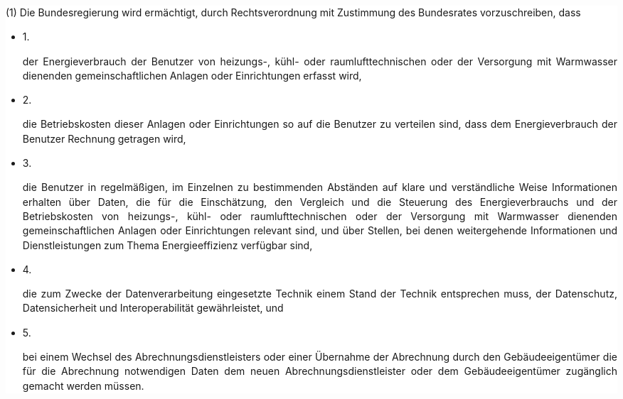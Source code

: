 <div class="jnhtml">

<div>

<div class="jurAbsatz" style="text-align:justify;">

(1) Die Bundesregierung wird ermächtigt, durch Rechtsverordnung mit
Zustimmung des Bundesrates vorzuschreiben, dass

  - 1\.
    
    <div>
    
    der Energieverbrauch der Benutzer von heizungs-, kühl- oder
    raumlufttechnischen oder der Versorgung mit Warmwasser dienenden
    gemeinschaftlichen Anlagen oder Einrichtungen erfasst wird,
    
    </div>

  - 2\.
    
    <div>
    
    die Betriebskosten dieser Anlagen oder Einrichtungen so auf die
    Benutzer zu verteilen sind, dass dem Energieverbrauch der Benutzer
    Rechnung getragen wird,
    
    </div>

  - 3\.
    
    <div>
    
    die Benutzer in regelmäßigen, im Einzelnen zu bestimmenden Abständen
    auf klare und verständliche Weise Informationen erhalten über Daten,
    die für die Einschätzung, den Vergleich und die Steuerung des
    Energieverbrauchs und der Betriebskosten von heizungs-, kühl- oder
    raumlufttechnischen oder der Versorgung mit Warmwasser dienenden
    gemeinschaftlichen Anlagen oder Einrichtungen relevant sind, und
    über Stellen, bei denen weitergehende Informationen und
    Dienstleistungen zum Thema Energieeffizienz verfügbar sind,
    
    </div>

  - 4\.
    
    <div>
    
    die zum Zwecke der Datenverarbeitung eingesetzte Technik einem Stand
    der Technik entsprechen muss, der Datenschutz, Datensicherheit und
    Interoperabilität gewährleistet, und
    
    </div>

  - 5\.
    
    <div>
    
    bei einem Wechsel des Abrechnungsdienstleisters oder einer Übernahme
    der Abrechnung durch den Gebäudeeigentümer die für die Abrechnung
    notwendigen Daten dem neuen Abrechnungsdienstleister oder dem
    Gebäudeeigentümer zugänglich gemacht werden müssen.
    